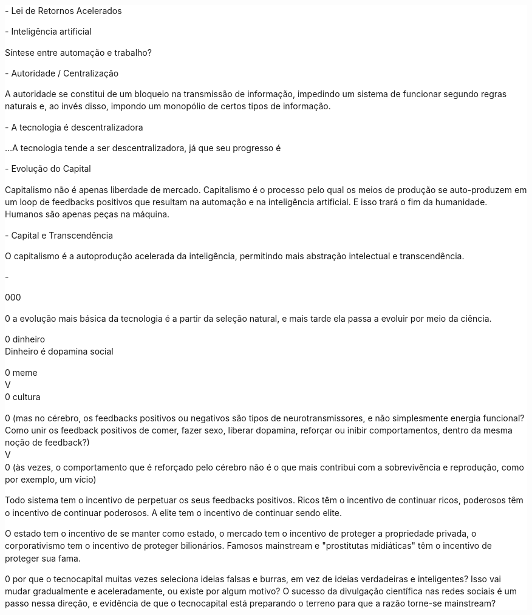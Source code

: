 \- Lei de Retornos Acelerados

\- Inteligência artificial

Síntese entre automação e trabalho?

\- Autoridade / Centralização

A autoridade se constitui de um bloqueio na transmissão de informação, impedindo um sistema de funcionar segundo regras naturais e, ao invés disso, impondo um monopólio de certos tipos de informação.

\- A tecnologia é descentralizadora

…A tecnologia tende a ser descentralizadora, já que seu progresso é 

\- Evolução do Capital

Capitalismo não é apenas liberdade de mercado. Capitalismo é o processo pelo qual os meios de produção se auto-produzem em um loop de feedbacks positivos que resultam na automação e na inteligência artificial. E isso trará o fim da humanidade. Humanos são apenas peças na máquina.

\- Capital e Transcendência

O capitalismo é a autoprodução acelerada da inteligência, permitindo mais abstração intelectual e transcendência.

\-

000

0 a evolução mais básica da tecnologia é a partir da seleção natural, e mais tarde ela passa a evoluir por meio da ciência.

0 dinheiro  
Dinheiro é dopamina social

0 meme  
V  
0 cultura

0 (mas no cérebro, os feedbacks positivos ou negativos são tipos de neurotransmissores, e não simplesmente energia funcional? Como unir os feedback positivos de comer, fazer sexo, liberar dopamina, reforçar ou inibir comportamentos, dentro da mesma noção de feedback?)  
V  
0 (às vezes, o comportamento que é reforçado pelo cérebro não é o que mais contribui com a sobrevivência e reprodução, como por exemplo, um vício)

Todo sistema tem o incentivo de perpetuar os seus feedbacks positivos. Ricos têm o incentivo de continuar ricos, poderosos têm o incentivo de continuar poderosos. A elite tem o incentivo de continuar sendo elite.

O estado tem o incentivo de se manter como estado, o mercado tem o incentivo de proteger a propriedade privada, o corporativismo tem o incentivo de proteger bilionários. Famosos mainstream e "prostitutas midiáticas" têm o incentivo de proteger sua fama.

0 por que o tecnocapital muitas vezes seleciona ideias falsas e burras, em vez de ideias verdadeiras e inteligentes? Isso vai mudar gradualmente e aceleradamente, ou existe por algum motivo? O sucesso da divulgação científica nas redes sociais é um passo nessa direção, e evidência de que o tecnocapital está preparando o terreno para que a razão torne-se mainstream?
